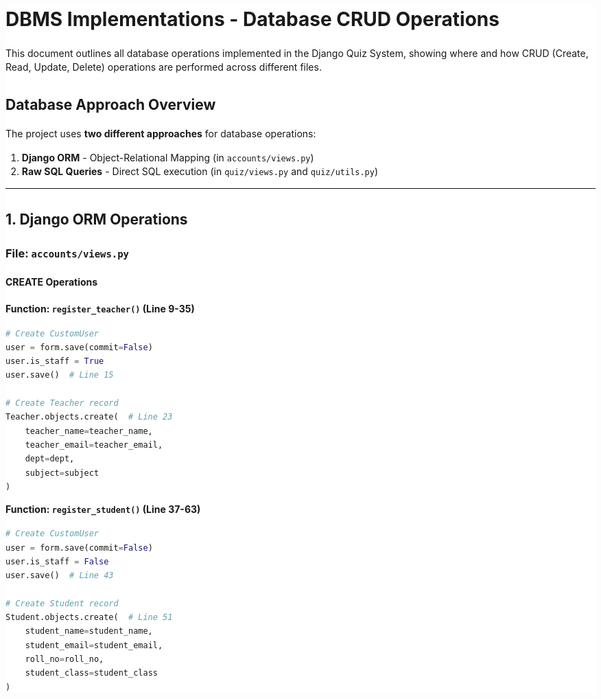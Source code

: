 # DBMS Implementations - Database CRUD Operations

This document outlines all database operations implemented in the Django Quiz System, showing where and how CRUD (Create, Read, Update, Delete) operations are performed across different files.

## Database Approach Overview

The project uses **two different approaches** for database operations:
1. **Django ORM** - Object-Relational Mapping (in `accounts/views.py`)
2. **Raw SQL Queries** - Direct SQL execution (in `quiz/views.py` and `quiz/utils.py`)

---

## 1. Django ORM Operations

### File: `accounts/views.py`

#### CREATE Operations

**Function: `register_teacher()` (Line 9-35)**
```python
# Create CustomUser
user = form.save(commit=False)
user.is_staff = True
user.save()  # Line 15

# Create Teacher record
Teacher.objects.create(  # Line 23
    teacher_name=teacher_name,
    teacher_email=teacher_email,
    dept=dept,
    subject=subject
)
```

**Function: `register_student()` (Line 37-63)**
```python
# Create CustomUser
user = form.save(commit=False)
user.is_staff = False
user.save()  # Line 43

# Create Student record
Student.objects.create(  # Line 51
    student_name=student_name,
    student_email=student_email,
    roll_no=roll_no,
    student_class=student_class
)
```
